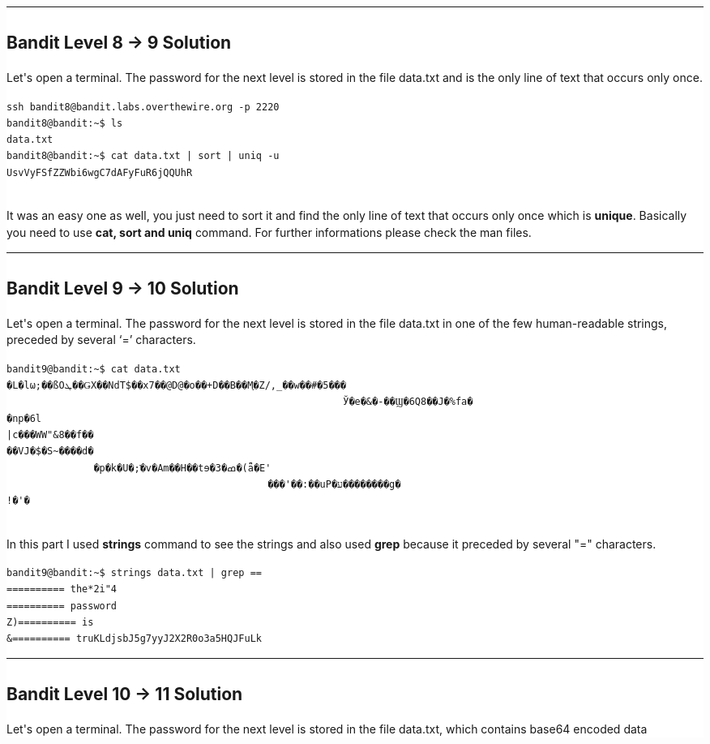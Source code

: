 ------------------------------------------------------------------

## Bandit Level 8 → 9 Solution
Let's open a terminal. The password for the next level is stored in the file data.txt and is the only line of text that occurs only once.

```console
ssh bandit8@bandit.labs.overthewire.org -p 2220
bandit8@bandit:~$ ls
data.txt
bandit8@bandit:~$ cat data.txt | sort | uniq -u
UsvVyFSfZZWbi6wgC7dAFyFuR6jQQUhR


```
It was an easy one as well, you just need to sort it and find the only line of text that occurs only once which is **unique**. Basically you need to use **cat, sort and uniq** command. For further informations please check the man files.

------------------------------------------------------------------

## Bandit Level 9 → 10 Solution
Let's open a terminal. The password for the next level is stored in the file data.txt in one of the few human-readable strings, preceded by several ‘=’ characters.

```console
bandit9@bandit:~$ cat data.txt 
�L�lω;��ßOܛ��ǤX��NdT$��x7��@D@�o��+D��B��M֢�Z/,_��w��#�5���
                                                          Ў�e�&�-��Ϣ�6Q8��J�%fa�
�np�6l
|c���WW"&8��f��
��VJ�$�S~����d�
               �p�k�U�;ֿ�v�Am��H��tɘ�3�ߘ�(ǟ�E'
                                             ���'��:��uP�ע��������g�
!�'�


```
In this part I used **strings** command to see the strings and also used **grep** because it preceded by several "=" characters. 

```console
bandit9@bandit:~$ strings data.txt | grep ==
========== the*2i"4
========== password
Z)========== is
&========== truKLdjsbJ5g7yyJ2X2R0o3a5HQJFuLk

```


------------------------------------------------------------------

## Bandit Level 10 → 11 Solution
Let's open a terminal. The password for the next level is stored in the file data.txt, which contains base64 encoded data
